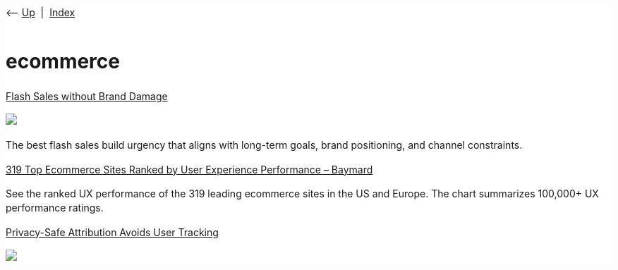 <div class="nav">

⟵ [Up](index.html)  \|  [Index](index.html)

</div>

# ecommerce

<div class="cards">

<div class="card">

<div class="card-title">

[Flash Sales without Brand
Damage](https://www.practicalecommerce.com/flash-sales-without-brand-damage)

</div>

<div class="card-image">

[![](https://www.practicalecommerce.com/wp-content/uploads/2025/05/Flash-Sales-without-Brand-Damage.jpg)](https://www.practicalecommerce.com/flash-sales-without-brand-damage)

</div>

The best flash sales build urgency that aligns with long-term goals,
brand positioning, and channel constraints.

</div>

<div class="card">

<div class="card-title">

[319 Top Ecommerce Sites Ranked by User Experience Performance –
Baymard](https://baymard.com/ux-benchmark?_hsenc=p2ANqtz-8vKdTwWLUAiR59qo6YQ_JNSaLK6trzBlYG6V0DtlCCHvakteivmgUcdACP140zbIAtp2EVem2uJQoyPAknl5-ThPCilA&_hsmi=115628620)

</div>

See the ranked UX performance of the 319 leading ecommerce sites in the
US and Europe. The chart summarizes 100,000+ UX performance ratings.

</div>

<div class="card">

<div class="card-title">

[Privacy-Safe Attribution Avoids User
Tracking](https://www.practicalecommerce.com/privacy-safe-attribution-avoids-user-tracking)

</div>

<div class="card-image">

[![](https://www.practicalecommerce.com/wp-content/uploads/2025/08/Privacy-Safe-Attribution-Avoids-User-Tracking-b.jpg)](https://www.practicalecommerce.com/privacy-safe-attribution-avoids-user-tracking)
